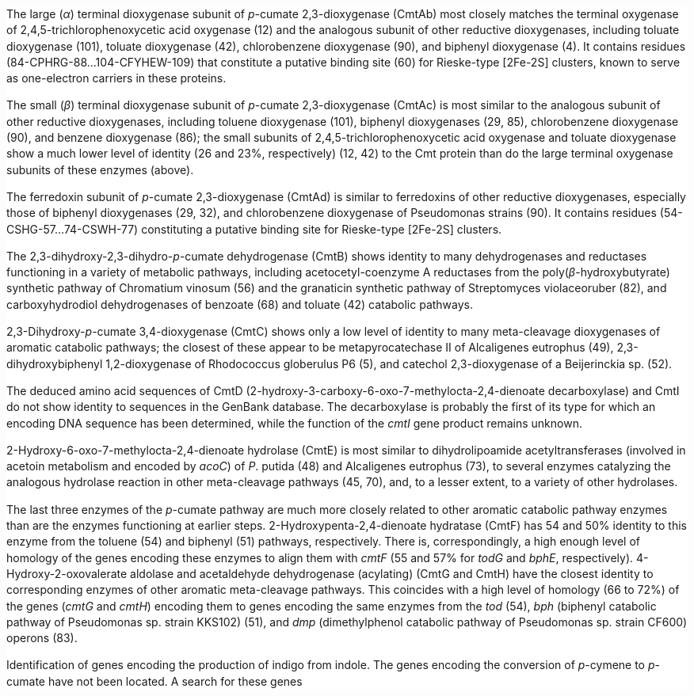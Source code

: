 The large ($\alpha$) terminal dioxygenase subunit of $p$-cumate 2,3-dioxygenase (CmtAb) most closely matches the terminal oxygenase of 2,4,5-trichlorophenoxycetic acid oxygenase (12) and the analogous subunit of other reductive dioxygenases, including toluate dioxygenase (101), toluate dioxygenase (42), chlorobenzene dioxygenase (90), and biphenyl dioxygenase (4). It contains residues (84-CPHRG-88...104-CFYHEW-109) that constitute a putative binding site (60) for Rieske-type [2Fe-2S] clusters, known to serve as one-electron carriers in these proteins.

The small ($\beta$) terminal dioxygenase subunit of $p$-cumate 2,3-dioxygenase (CmtAc) is most similar to the analogous subunit of other reductive dioxygenases, including toluene dioxygenase (101), biphenyl dioxygenases (29, 85), chlorobenzene dioxygenase (90), and benzene dioxygenase (86); the small subunits of 2,4,5-trichlorophenoxycetic acid oxygenase and toluate dioxygenase show a much lower level of identity (26 and 23%, respectively) (12, 42) to the Cmt protein than do the large terminal oxygenase subunits of these enzymes (above).

The ferredoxin subunit of $p$-cumate 2,3-dioxygenase (CmtAd) is similar to ferredoxins of other reductive dioxygenases, especially those of biphenyl dioxygenases (29, 32), and chlorobenzene dioxygenase of Pseudomonas strains (90). It contains residues (54-CSHG-57...74-CSWH-77) constituting a putative binding site for Rieske-type [2Fe-2S] clusters.

The 2,3-dihydroxy-2,3-dihydro-$p$-cumate dehydrogenase (CmtB) shows identity to many dehydrogenases and reductases functioning in a variety of metabolic pathways, including acetocetyl-coenzyme A reductases from the poly($\beta$-hydroxybutyrate) synthetic pathway of Chromatium vinosum (56) and the granaticin synthetic pathway of Streptomyces violaceoruber (82), and carboxyhydrodiol dehydrogenases of benzoate (68) and toluate (42) catabolic pathways.

2,3-Dihydroxy-$p$-cumate 3,4-dioxygenase (CmtC) shows only a low level of identity to many meta-cleavage dioxygenases of aromatic catabolic pathways; the closest of these appear to be metapyrocatechase II of Alcaligenes eutrophus (49), 2,3-dihydroxybiphenyl 1,2-dioxygenase of Rhodococcus globerulus P6 (5), and catechol 2,3-dioxygenase of a Beijerinckia sp. (52).

The deduced amino acid sequences of CmtD (2-hydroxy-3-carboxy-6-oxo-7-methylocta-2,4-dienoate decarboxylase) and CmtI do not show identity to sequences in the GenBank database. The decarboxylase is probably the first of its type for which an encoding DNA sequence has been determined, while the function of the $cmtI$ gene product remains unknown.

2-Hydroxy-6-oxo-7-methylocta-2,4-dienoate hydrolase (CmtE) is most similar to dihydrolipoamide acetyltransferases (involved in acetoin metabolism and encoded by $acoC$) of $P$. putida (48) and Alcaligenes eutrophus (73), to several enzymes catalyzing the analogous hydrolase reaction in other meta-cleavage pathways (45, 70), and, to a lesser extent, to a variety of other hydrolases.

The last three enzymes of the $p$-cumate pathway are much more closely related to other aromatic catabolic pathway enzymes than are the enzymes functioning at earlier steps. 2-Hydroxypenta-2,4-dienoate hydratase (CmtF) has 54 and 50% identity to this enzyme from the toluene (54) and biphenyl (51) pathways, respectively. There is, correspondingly, a high enough level of homology of the genes encoding these enzymes to align them with $cmtF$ (55 and 57% for $todG$ and $bphE$, respectively). 4-Hydroxy-2-oxovalerate aldolase and acetaldehyde dehydrogenase (acylating) (CmtG and CmtH) have the closest identity to corresponding enzymes of other aromatic meta-cleavage pathways. This coincides with a high level of homology (66 to 72%) of the genes ($cmtG$ and $cmtH$) encoding them to genes encoding the same enzymes from the $tod$ (54), $bph$ (biphenyl catabolic pathway of Pseudomonas sp. strain KKS102) (51), and $dmp$ (dimethylphenol catabolic pathway of Pseudomonas sp. strain CF600) operons (83).

Identification of genes encoding the production of indigo from indole. The genes encoding the conversion of $p$-cymene to $p$-cumate have not been located. A search for these genes

